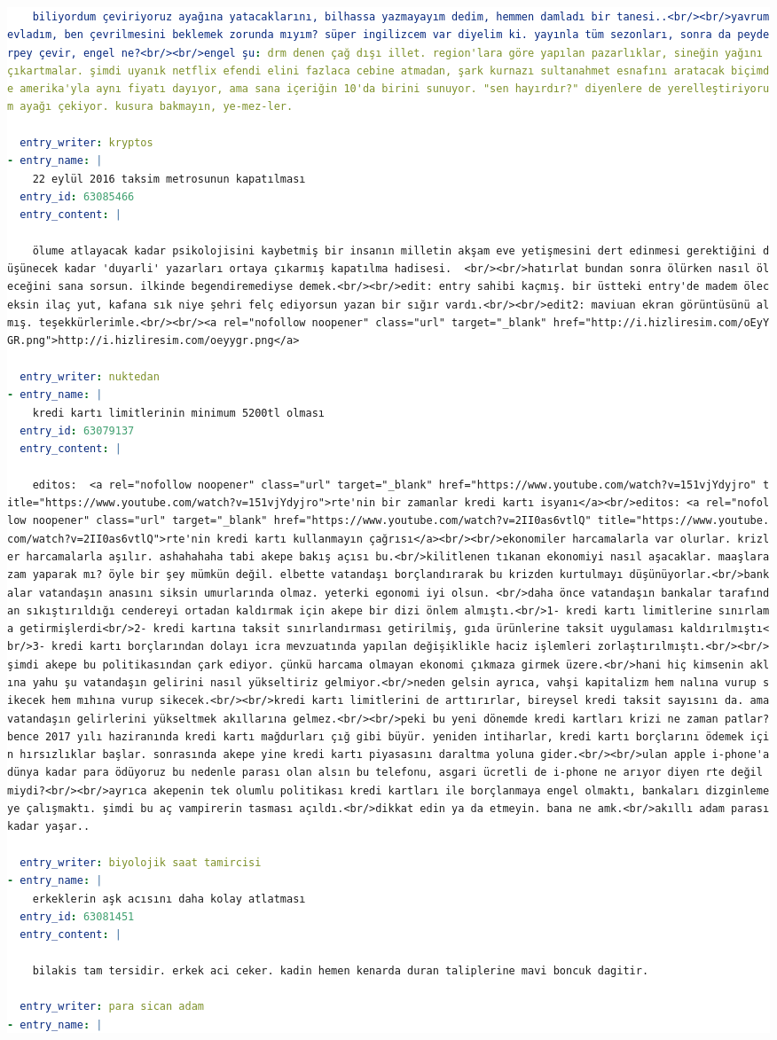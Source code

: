 ```yaml
    biliyordum çeviriyoruz ayağına yatacaklarını, bilhassa yazmayayım dedim, hemmen damladı bir tanesi..<br/><br/>yavrum evladım, ben çevrilmesini beklemek zorunda mıyım? süper ingilizcem var diyelim ki. yayınla tüm sezonları, sonra da peyderpey çevir, engel ne?<br/><br/>engel şu: drm denen çağ dışı illet. region'lara göre yapılan pazarlıklar, sineğin yağını çıkartmalar. şimdi uyanık netflix efendi elini fazlaca cebine atmadan, şark kurnazı sultanahmet esnafını aratacak biçimde amerika'yla aynı fiyatı dayıyor, ama sana içeriğin 10'da birini sunuyor. "sen hayırdır?" diyenlere de yerelleştiriyorum ayağı çekiyor. kusura bakmayın, ye-mez-ler.
   
  entry_writer: kryptos
- entry_name: |
    22 eylül 2016 taksim metrosunun kapatılması
  entry_id: 63085466
  entry_content: |
    
    ölume atlayacak kadar psikolojisini kaybetmiş bir insanın milletin akşam eve yetişmesini dert edinmesi gerektiğini düşünecek kadar 'duyarli' yazarları ortaya çıkarmış kapatılma hadisesi.  <br/><br/>hatırlat bundan sonra ölürken nasıl öleceğini sana sorsun. ilkinde begendiremediyse demek.<br/><br/>edit: entry sahibi kaçmış. bir üstteki entry'de madem öleceksin ilaç yut, kafana sık niye şehri felç ediyorsun yazan bir sığır vardı.<br/><br/>edit2: maviuan ekran görüntüsünü almış. teşekkürlerimle.<br/><br/><a rel="nofollow noopener" class="url" target="_blank" href="http://i.hizliresim.com/oEyYGR.png">http://i.hizliresim.com/oeyygr.png</a>
   
  entry_writer: nuktedan
- entry_name: |
    kredi kartı limitlerinin minimum 5200tl olması
  entry_id: 63079137
  entry_content: |
    
    editos:  <a rel="nofollow noopener" class="url" target="_blank" href="https://www.youtube.com/watch?v=151vjYdyjro" title="https://www.youtube.com/watch?v=151vjYdyjro">rte'nin bir zamanlar kredi kartı isyanı</a><br/>editos: <a rel="nofollow noopener" class="url" target="_blank" href="https://www.youtube.com/watch?v=2II0as6vtlQ" title="https://www.youtube.com/watch?v=2II0as6vtlQ">rte'nin kredi kartı kullanmayın çağrısı</a><br/><br/>ekonomiler harcamalarla var olurlar. krizler harcamalarla aşılır. ashahahaha tabi akepe bakış açısı bu.<br/>kilitlenen tıkanan ekonomiyi nasıl aşacaklar. maaşlara zam yaparak mı? öyle bir şey mümkün değil. elbette vatandaşı borçlandırarak bu krizden kurtulmayı düşünüyorlar.<br/>bankalar vatandaşın anasını siksin umurlarında olmaz. yeterki egonomi iyi olsun. <br/>daha önce vatandaşın bankalar tarafından sıkıştırıldığı cendereyi ortadan kaldırmak için akepe bir dizi önlem almıştı.<br/>1- kredi kartı limitlerine sınırlama getirmişlerdi<br/>2- kredi kartına taksit sınırlandırması getirilmiş, gıda ürünlerine taksit uygulaması kaldırılmıştı<br/>3- kredi kartı borçlarından dolayı icra mevzuatında yapılan değişiklikle haciz işlemleri zorlaştırılmıştı.<br/><br/>şimdi akepe bu politikasından çark ediyor. çünkü harcama olmayan ekonomi çıkmaza girmek üzere.<br/>hani hiç kimsenin aklına yahu şu vatandaşın gelirini nasıl yükseltiriz gelmiyor.<br/>neden gelsin ayrıca, vahşi kapitalizm hem nalına vurup sikecek hem mıhına vurup sikecek.<br/><br/>kredi kartı limitlerini de arttırırlar, bireysel kredi taksit sayısını da. ama vatandaşın gelirlerini yükseltmek akıllarına gelmez.<br/><br/>peki bu yeni dönemde kredi kartları krizi ne zaman patlar? bence 2017 yılı haziranında kredi kartı mağdurları çığ gibi büyür. yeniden intiharlar, kredi kartı borçlarını ödemek için hırsızlıklar başlar. sonrasında akepe yine kredi kartı piyasasını daraltma yoluna gider.<br/><br/>ulan apple i-phone'a dünya kadar para ödüyoruz bu nedenle parası olan alsın bu telefonu, asgari ücretli de i-phone ne arıyor diyen rte değil miydi?<br/><br/>ayrıca akepenin tek olumlu politikası kredi kartları ile borçlanmaya engel olmaktı, bankaları dizginlemeye çalışmaktı. şimdi bu aç vampirerin tasması açıldı.<br/>dikkat edin ya da etmeyin. bana ne amk.<br/>akıllı adam parası kadar yaşar..
   
  entry_writer: biyolojik saat tamircisi
- entry_name: |
    erkeklerin aşk acısını daha kolay atlatması
  entry_id: 63081451
  entry_content: |
    
    bilakis tam tersidir. erkek aci ceker. kadin hemen kenarda duran taliplerine mavi boncuk dagitir.
    
  entry_writer: para sican adam
- entry_name: |
```